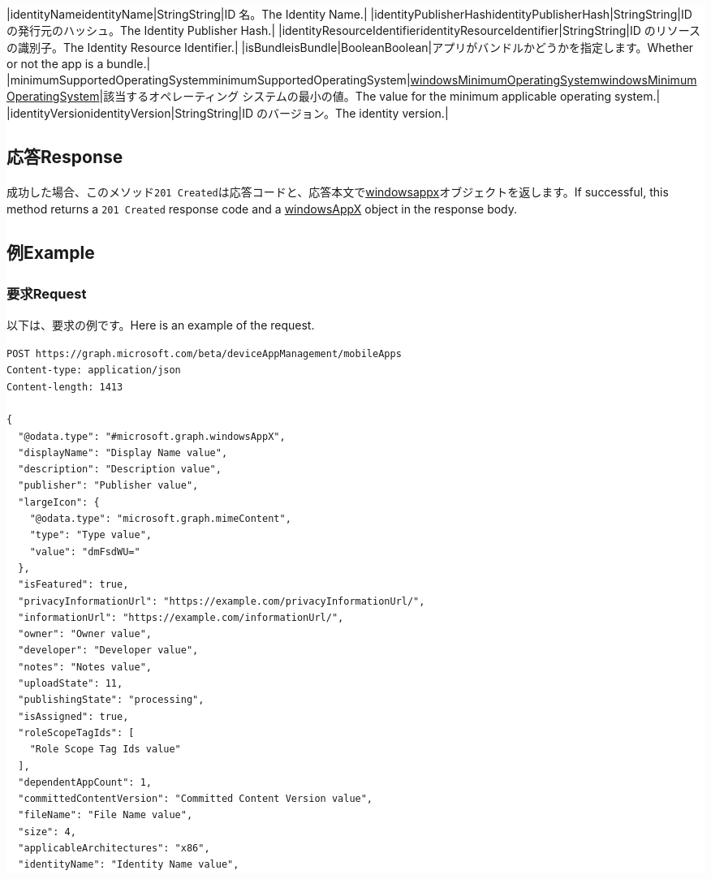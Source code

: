 |<span data-ttu-id="94a7d-221">identityName</span><span class="sxs-lookup"><span data-stu-id="94a7d-221">identityName</span></span>|<span data-ttu-id="94a7d-222">String</span><span class="sxs-lookup"><span data-stu-id="94a7d-222">String</span></span>|<span data-ttu-id="94a7d-223">ID 名。</span><span class="sxs-lookup"><span data-stu-id="94a7d-223">The Identity Name.</span></span>|
|<span data-ttu-id="94a7d-224">identityPublisherHash</span><span class="sxs-lookup"><span data-stu-id="94a7d-224">identityPublisherHash</span></span>|<span data-ttu-id="94a7d-225">String</span><span class="sxs-lookup"><span data-stu-id="94a7d-225">String</span></span>|<span data-ttu-id="94a7d-226">ID の発行元のハッシュ。</span><span class="sxs-lookup"><span data-stu-id="94a7d-226">The Identity Publisher Hash.</span></span>|
|<span data-ttu-id="94a7d-227">identityResourceIdentifier</span><span class="sxs-lookup"><span data-stu-id="94a7d-227">identityResourceIdentifier</span></span>|<span data-ttu-id="94a7d-228">String</span><span class="sxs-lookup"><span data-stu-id="94a7d-228">String</span></span>|<span data-ttu-id="94a7d-229">ID のリソースの識別子。</span><span class="sxs-lookup"><span data-stu-id="94a7d-229">The Identity Resource Identifier.</span></span>|
|<span data-ttu-id="94a7d-230">isBundle</span><span class="sxs-lookup"><span data-stu-id="94a7d-230">isBundle</span></span>|<span data-ttu-id="94a7d-231">Boolean</span><span class="sxs-lookup"><span data-stu-id="94a7d-231">Boolean</span></span>|<span data-ttu-id="94a7d-232">アプリがバンドルかどうかを指定します。</span><span class="sxs-lookup"><span data-stu-id="94a7d-232">Whether or not the app is a bundle.</span></span>|
|<span data-ttu-id="94a7d-233">minimumSupportedOperatingSystem</span><span class="sxs-lookup"><span data-stu-id="94a7d-233">minimumSupportedOperatingSystem</span></span>|[<span data-ttu-id="94a7d-234">windowsMinimumOperatingSystem</span><span class="sxs-lookup"><span data-stu-id="94a7d-234">windowsMinimumOperatingSystem</span></span>](../resources/intune-apps-windowsminimumoperatingsystem.md)|<span data-ttu-id="94a7d-235">該当するオペレーティング システムの最小の値。</span><span class="sxs-lookup"><span data-stu-id="94a7d-235">The value for the minimum applicable operating system.</span></span>|
|<span data-ttu-id="94a7d-236">identityVersion</span><span class="sxs-lookup"><span data-stu-id="94a7d-236">identityVersion</span></span>|<span data-ttu-id="94a7d-237">String</span><span class="sxs-lookup"><span data-stu-id="94a7d-237">String</span></span>|<span data-ttu-id="94a7d-238">ID のバージョン。</span><span class="sxs-lookup"><span data-stu-id="94a7d-238">The identity version.</span></span>|



## <a name="response"></a><span data-ttu-id="94a7d-239">応答</span><span class="sxs-lookup"><span data-stu-id="94a7d-239">Response</span></span>
<span data-ttu-id="94a7d-240">成功した場合、このメソッド`201 Created`は応答コードと、応答本文で[windowsappx](../resources/intune-apps-windowsappx.md)オブジェクトを返します。</span><span class="sxs-lookup"><span data-stu-id="94a7d-240">If successful, this method returns a `201 Created` response code and a [windowsAppX](../resources/intune-apps-windowsappx.md) object in the response body.</span></span>

## <a name="example"></a><span data-ttu-id="94a7d-241">例</span><span class="sxs-lookup"><span data-stu-id="94a7d-241">Example</span></span>

### <a name="request"></a><span data-ttu-id="94a7d-242">要求</span><span class="sxs-lookup"><span data-stu-id="94a7d-242">Request</span></span>
<span data-ttu-id="94a7d-243">以下は、要求の例です。</span><span class="sxs-lookup"><span data-stu-id="94a7d-243">Here is an example of the request.</span></span>
``` http
POST https://graph.microsoft.com/beta/deviceAppManagement/mobileApps
Content-type: application/json
Content-length: 1413

{
  "@odata.type": "#microsoft.graph.windowsAppX",
  "displayName": "Display Name value",
  "description": "Description value",
  "publisher": "Publisher value",
  "largeIcon": {
    "@odata.type": "microsoft.graph.mimeContent",
    "type": "Type value",
    "value": "dmFsdWU="
  },
  "isFeatured": true,
  "privacyInformationUrl": "https://example.com/privacyInformationUrl/",
  "informationUrl": "https://example.com/informationUrl/",
  "owner": "Owner value",
  "developer": "Developer value",
  "notes": "Notes value",
  "uploadState": 11,
  "publishingState": "processing",
  "isAssigned": true,
  "roleScopeTagIds": [
    "Role Scope Tag Ids value"
  ],
  "dependentAppCount": 1,
  "committedContentVersion": "Committed Content Version value",
  "fileName": "File Name value",
  "size": 4,
  "applicableArchitectures": "x86",
  "identityName": "Identity Name value",
```